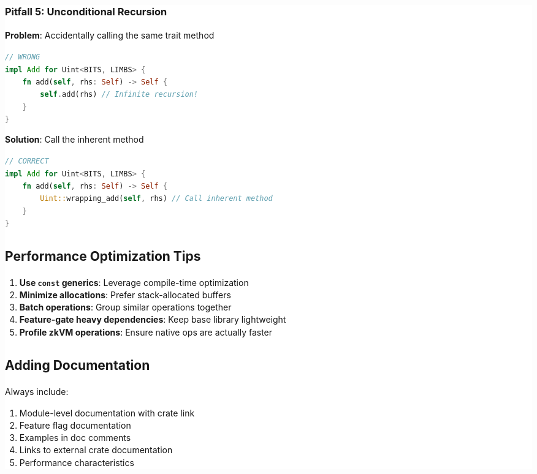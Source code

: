 ### Pitfall 5: Unconditional Recursion

**Problem**: Accidentally calling the same trait method
```rust
// WRONG
impl Add for Uint<BITS, LIMBS> {
    fn add(self, rhs: Self) -> Self {
        self.add(rhs) // Infinite recursion!
    }
}
```

**Solution**: Call the inherent method
```rust
// CORRECT
impl Add for Uint<BITS, LIMBS> {
    fn add(self, rhs: Self) -> Self {
        Uint::wrapping_add(self, rhs) // Call inherent method
    }
}
```

## Performance Optimization Tips

1. **Use `const` generics**: Leverage compile-time optimization
2. **Minimize allocations**: Prefer stack-allocated buffers
3. **Batch operations**: Group similar operations together
4. **Feature-gate heavy dependencies**: Keep base library lightweight
5. **Profile zkVM operations**: Ensure native ops are actually faster

## Adding Documentation

Always include:
1. Module-level documentation with crate link
2. Feature flag documentation
3. Examples in doc comments
4. Links to external crate documentation
5. Performance characteristics